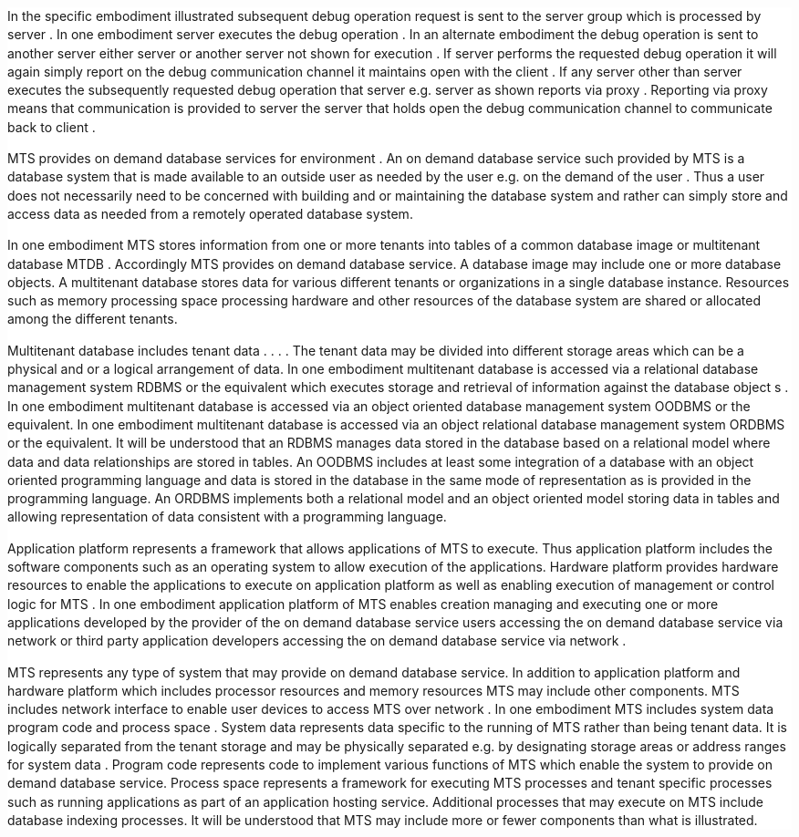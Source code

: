 In the specific embodiment illustrated subsequent debug operation request is sent to the server group which is processed by server . In one embodiment server executes the debug operation . In an alternate embodiment the debug operation is sent to another server either server or another server not shown for execution . If server performs the requested debug operation it will again simply report on the debug communication channel it maintains open with the client . If any server other than server executes the subsequently requested debug operation that server e.g. server as shown reports via proxy . Reporting via proxy means that communication is provided to server the server that holds open the debug communication channel to communicate back to client .

MTS provides on demand database services for environment . An on demand database service such provided by MTS is a database system that is made available to an outside user as needed by the user e.g. on the demand of the user . Thus a user does not necessarily need to be concerned with building and or maintaining the database system and rather can simply store and access data as needed from a remotely operated database system.

In one embodiment MTS stores information from one or more tenants into tables of a common database image or multitenant database MTDB . Accordingly MTS provides on demand database service. A database image may include one or more database objects. A multitenant database stores data for various different tenants or organizations in a single database instance. Resources such as memory processing space processing hardware and other resources of the database system are shared or allocated among the different tenants.

Multitenant database includes tenant data . . . . The tenant data may be divided into different storage areas which can be a physical and or a logical arrangement of data. In one embodiment multitenant database is accessed via a relational database management system RDBMS or the equivalent which executes storage and retrieval of information against the database object s . In one embodiment multitenant database is accessed via an object oriented database management system OODBMS or the equivalent. In one embodiment multitenant database is accessed via an object relational database management system ORDBMS or the equivalent. It will be understood that an RDBMS manages data stored in the database based on a relational model where data and data relationships are stored in tables. An OODBMS includes at least some integration of a database with an object oriented programming language and data is stored in the database in the same mode of representation as is provided in the programming language. An ORDBMS implements both a relational model and an object oriented model storing data in tables and allowing representation of data consistent with a programming language.

Application platform represents a framework that allows applications of MTS to execute. Thus application platform includes the software components such as an operating system to allow execution of the applications. Hardware platform provides hardware resources to enable the applications to execute on application platform as well as enabling execution of management or control logic for MTS . In one embodiment application platform of MTS enables creation managing and executing one or more applications developed by the provider of the on demand database service users accessing the on demand database service via network or third party application developers accessing the on demand database service via network .

MTS represents any type of system that may provide on demand database service. In addition to application platform and hardware platform which includes processor resources and memory resources MTS may include other components. MTS includes network interface to enable user devices to access MTS over network . In one embodiment MTS includes system data program code and process space . System data represents data specific to the running of MTS rather than being tenant data. It is logically separated from the tenant storage and may be physically separated e.g. by designating storage areas or address ranges for system data . Program code represents code to implement various functions of MTS which enable the system to provide on demand database service. Process space represents a framework for executing MTS processes and tenant specific processes such as running applications as part of an application hosting service. Additional processes that may execute on MTS include database indexing processes. It will be understood that MTS may include more or fewer components than what is illustrated.
